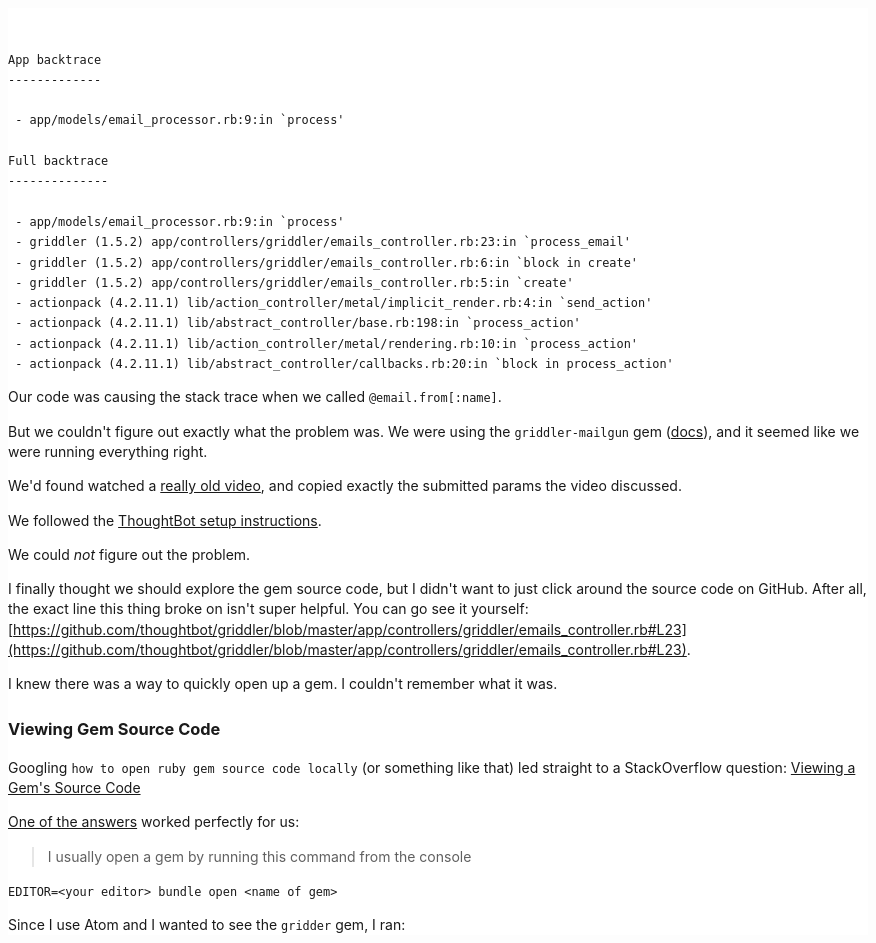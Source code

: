 ```


App backtrace
-------------

 - app/models/email_processor.rb:9:in `process'

Full backtrace
--------------

 - app/models/email_processor.rb:9:in `process'
 - griddler (1.5.2) app/controllers/griddler/emails_controller.rb:23:in `process_email'
 - griddler (1.5.2) app/controllers/griddler/emails_controller.rb:6:in `block in create'
 - griddler (1.5.2) app/controllers/griddler/emails_controller.rb:5:in `create'
 - actionpack (4.2.11.1) lib/action_controller/metal/implicit_render.rb:4:in `send_action'
 - actionpack (4.2.11.1) lib/abstract_controller/base.rb:198:in `process_action'
 - actionpack (4.2.11.1) lib/action_controller/metal/rendering.rb:10:in `process_action'
 - actionpack (4.2.11.1) lib/abstract_controller/callbacks.rb:20:in `block in process_action'
```

Our code was causing the stack trace when we called `@email.from[:name]`. 

But we couldn't figure out exactly what the problem was. We were using the `griddler-mailgun` gem ([docs](https://github.com/bradpauly/griddler-mailgun)), and it seemed like we were running everything right. 

We'd found watched a [really old video](https://vimeo.com/67520302), and copied exactly the submitted params the video discussed.

We followed the [ThoughtBot setup instructions](https://thoughtbot.com/blog/griddler-is-better-than-ever). 

We could _not_ figure out the problem. 

I finally thought we should explore the gem source code, but I didn't want to just click around the source code on GitHub. After all, the exact line this thing broke on isn't super helpful. You can go see it yourself: [https://github.com/thoughtbot/griddler/blob/master/app/controllers/griddler/emails_controller.rb#L23](https://github.com/thoughtbot/griddler/blob/master/app/controllers/griddler/emails_controller.rb#L23).

I knew there was a way to quickly open up a gem. I couldn't remember what it was. 

### Viewing Gem Source Code

Googling `how to open ruby gem source code locally` (or something like that) led straight to a StackOverflow question: [Viewing a Gem's Source Code](https://stackoverflow.com/questions/10453249/viewing-a-gems-source-code)

[One of the answers](https://stackoverflow.com/a/29770875/3210178) worked perfectly for us:

> I usually open a gem by running this command from the console
```
EDITOR=<your editor> bundle open <name of gem>
```

Since I use Atom and I wanted to see the `gridder` gem, I ran:
